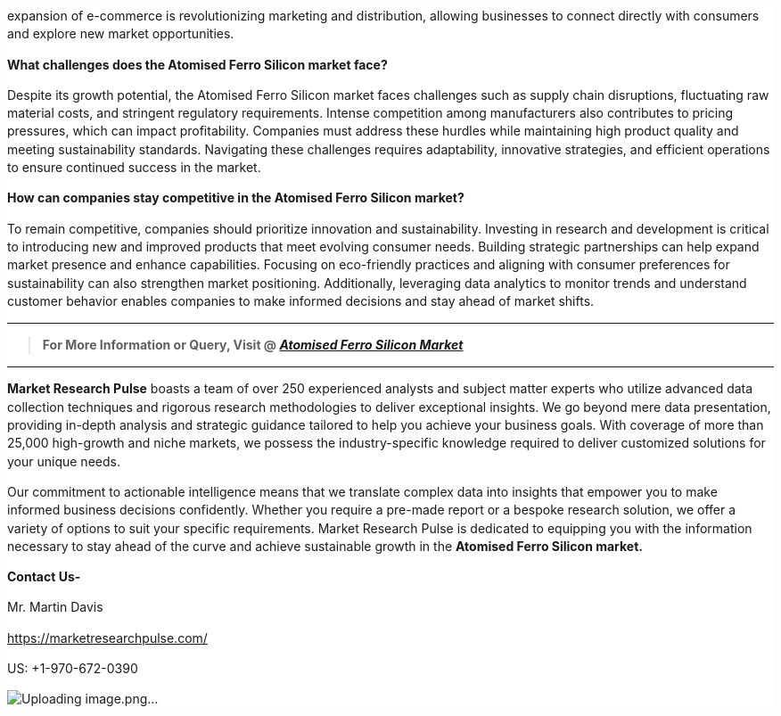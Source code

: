 expansion of e-commerce is revolutionizing marketing and distribution, allowing businesses to connect directly with consumers and explore new market opportunities.</p><p><strong>What challenges does the Atomised Ferro Silicon market face?</strong></p><p>Despite its growth potential, the Atomised Ferro Silicon market faces challenges such as supply chain disruptions, fluctuating raw material costs, and stringent regulatory requirements. Intense competition among manufacturers also contributes to pricing pressures, which can impact profitability. Companies must address these hurdles while maintaining high product quality and meeting sustainability standards. Navigating these challenges requires adaptability, innovative strategies, and efficient operations to ensure continued success in the market.</p><p><strong>How can companies stay competitive in the Atomised Ferro Silicon market?</strong></p><p>To remain competitive, companies should prioritize innovation and sustainability. Investing in research and development is critical to introducing new and improved products that meet evolving consumer needs. Building strategic partnerships can help expand market presence and enhance capabilities. Focusing on eco-friendly practices and aligning with consumer preferences for sustainability can also strengthen market positioning. Additionally, leveraging data analytics to monitor trends and understand customer behavior enables companies to make informed decisions and stay ahead of market shifts.</p><hr /><blockquote><p><strong>For More Information or Query, Visit @&nbsp;<em><a href="https://marketresearchpulse.com/report/106871/atomised-ferro-silicon-market?utm_source=Linkedin&utm_medium=0116">Atomised Ferro Silicon Market</a></em></strong></p></blockquote><hr /><p><strong>Market Research Pulse</strong> boasts a team of over 250 experienced analysts and subject matter experts who utilize advanced data collection techniques and rigorous research methodologies to deliver exceptional insights. We go beyond mere data presentation, providing in-depth analysis and strategic guidance tailored to help you achieve your business goals. With coverage of more than 25,000 high-growth and niche markets, we possess the industry-specific knowledge required to deliver customized solutions for your unique needs.</p><p>Our commitment to actionable intelligence means that we translate complex data into insights that empower you to make informed business decisions confidently. Whether you require a pre-made report or a bespoke research solution, we offer a variety of options to suit your specific requirements. Market Research Pulse is dedicated to equipping you with the information necessary to stay ahead of the curve and achieve sustainable growth in the <strong>Atomised Ferro Silicon market.</strong></p><p><strong>Contact Us-</strong></p><p>Mr. Martin Davis</p><p>https://marketresearchpulse.com/</p><p>US: +1-970-672-0390</p>
![Uploading image.png…]()

